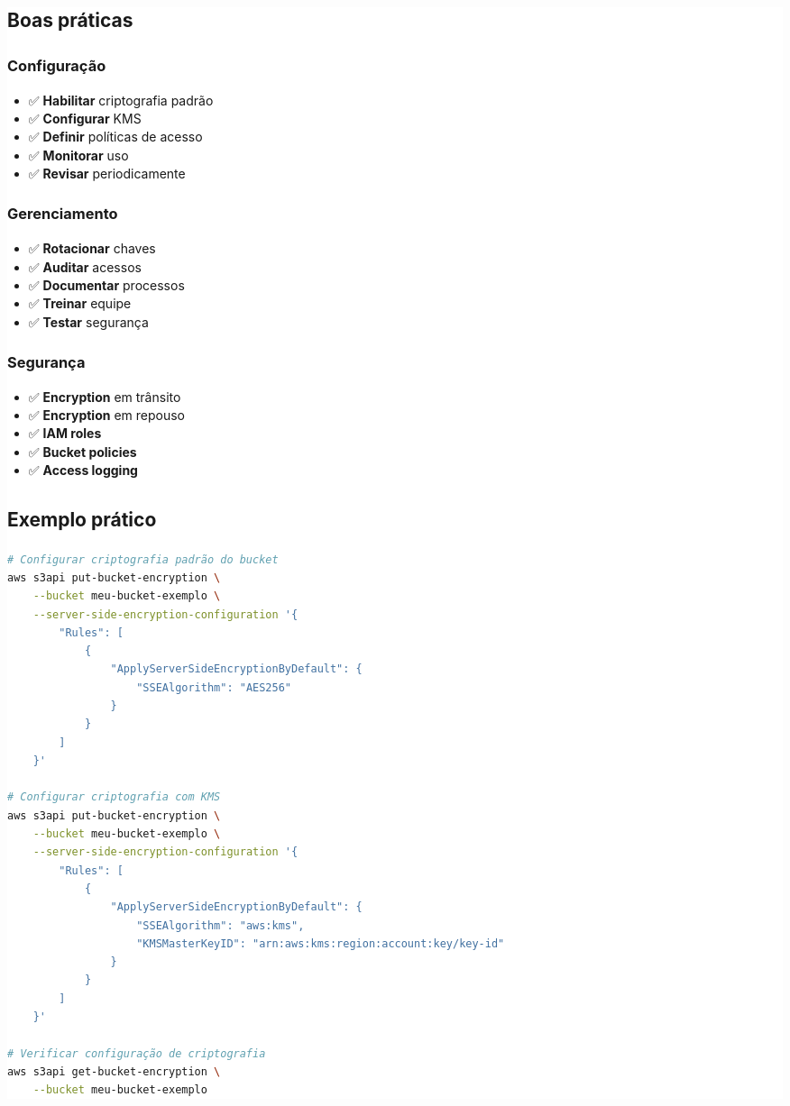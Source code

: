 ## Boas práticas

### Configuração
- ✅ **Habilitar** criptografia padrão
- ✅ **Configurar** KMS
- ✅ **Definir** políticas de acesso
- ✅ **Monitorar** uso
- ✅ **Revisar** periodicamente

### Gerenciamento
- ✅ **Rotacionar** chaves
- ✅ **Auditar** acessos
- ✅ **Documentar** processos
- ✅ **Treinar** equipe
- ✅ **Testar** segurança

### Segurança
- ✅ **Encryption** em trânsito
- ✅ **Encryption** em repouso
- ✅ **IAM roles**
- ✅ **Bucket policies**
- ✅ **Access logging**

## Exemplo prático

```bash
# Configurar criptografia padrão do bucket
aws s3api put-bucket-encryption \
    --bucket meu-bucket-exemplo \
    --server-side-encryption-configuration '{
        "Rules": [
            {
                "ApplyServerSideEncryptionByDefault": {
                    "SSEAlgorithm": "AES256"
                }
            }
        ]
    }'

# Configurar criptografia com KMS
aws s3api put-bucket-encryption \
    --bucket meu-bucket-exemplo \
    --server-side-encryption-configuration '{
        "Rules": [
            {
                "ApplyServerSideEncryptionByDefault": {
                    "SSEAlgorithm": "aws:kms",
                    "KMSMasterKeyID": "arn:aws:kms:region:account:key/key-id"
                }
            }
        ]
    }'

# Verificar configuração de criptografia
aws s3api get-bucket-encryption \
    --bucket meu-bucket-exemplo
```
